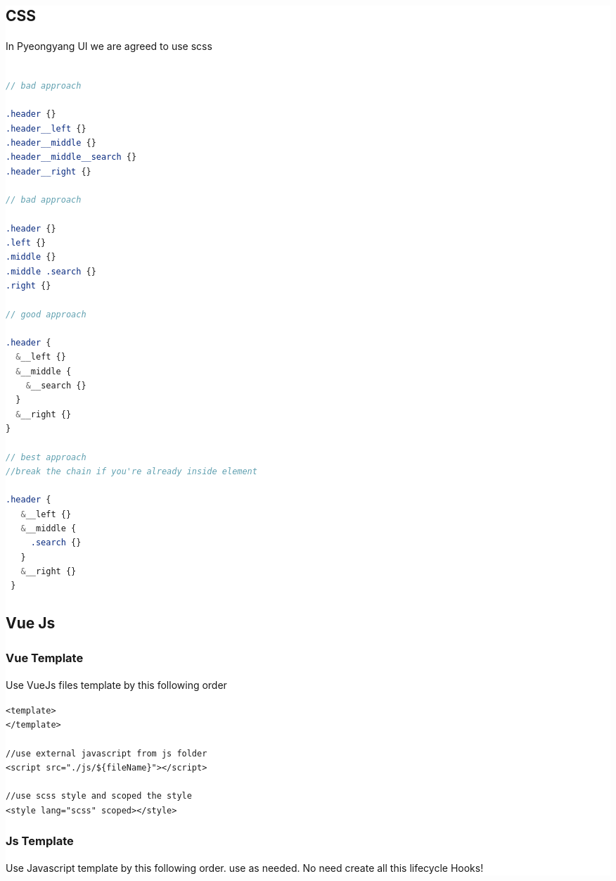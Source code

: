 
## CSS

In Pyeongyang UI we are agreed to use scss
```scss

// bad approach

.header {}
.header__left {}
.header__middle {}
.header__middle__search {}
.header__right {}

// bad approach

.header {}
.left {}
.middle {}
.middle .search {}
.right {}

// good approach

.header {
  &__left {}
  &__middle {
    &__search {}
  }
  &__right {}
}

// best approach
//break the chain if you're already inside element

.header {
   &__left {}
   &__middle {
     .search {}
   }
   &__right {}
 }

```

## Vue Js
### Vue Template
Use VueJs files template by this following order
```vue
<template>
</template>

//use external javascript from js folder
<script src="./js/${fileName}"></script>

//use scss style and scoped the style
<style lang="scss" scoped></style>

```
### Js Template
Use Javascript template by this following order. use as needed. No need create all this lifecycle Hooks!